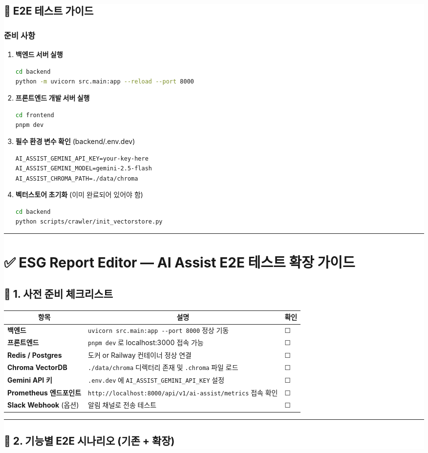 
## 🚀 E2E 테스트 가이드

### 준비 사항
1. **백엔드 서버 실행**
   ```bash
   cd backend
   python -m uvicorn src.main:app --reload --port 8000
   ```

2. **프론트엔드 개발 서버 실행**
   ```bash
   cd frontend
   pnpm dev
   ```

3. **필수 환경 변수 확인** (backend/.env.dev)
   ```env
   AI_ASSIST_GEMINI_API_KEY=your-key-here
   AI_ASSIST_GEMINI_MODEL=gemini-2.5-flash
   AI_ASSIST_CHROMA_PATH=./data/chroma
   ```

4. **벡터스토어 초기화** (이미 완료되어 있어야 함)
   ```bash
   cd backend
   python scripts/crawler/init_vectorstore.py
   ```

---

# ✅ ESG Report Editor — AI Assist E2E 테스트 확장 가이드

## 🧩 1. 사전 준비 체크리스트

| 항목 | 설명 | 확인 |
|------|------|------|
| **백엔드** | `uvicorn src.main:app --port 8000` 정상 기동 | ☐ |
| **프론트엔드** | `pnpm dev` 로 localhost:3000 접속 가능 | ☐ |
| **Redis / Postgres** | 도커 or Railway 컨테이너 정상 연결 | ☐ |
| **Chroma VectorDB** | `./data/chroma` 디렉터리 존재 및 `.chroma` 파일 로드 | ☐ |
| **Gemini API 키** | `.env.dev` 에 `AI_ASSIST_GEMINI_API_KEY` 설정 | ☐ |
| **Prometheus 엔드포인트** | `http://localhost:8000/api/v1/ai-assist/metrics` 접속 확인 | ☐ |
| **Slack Webhook** (옵션) | 알림 채널로 전송 테스트 | ☐ |

---

## 🚀 2. 기능별 E2E 시나리오 (기존 + 확장)
